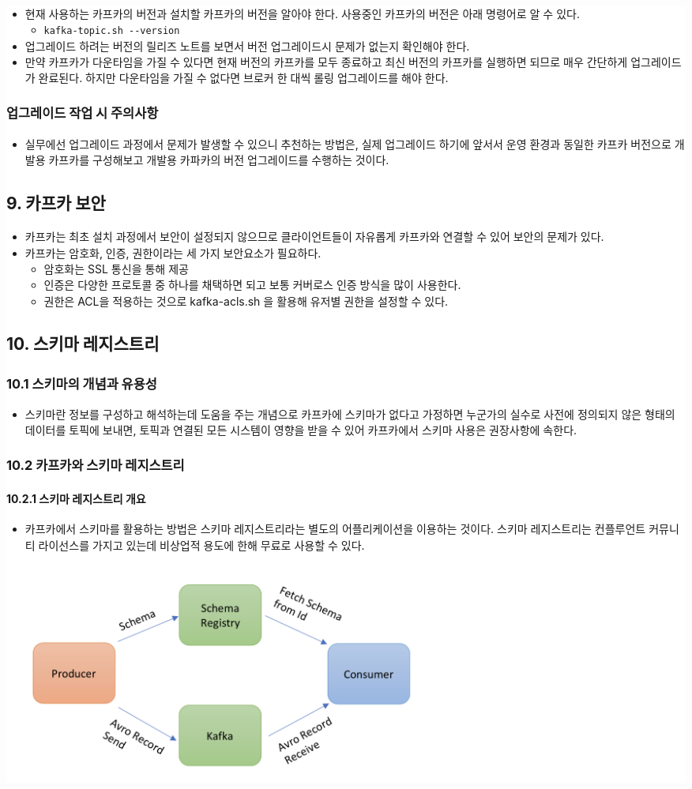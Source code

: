 - 현재 사용하는 카프카의 버전과 설치할 카프카의 버전을 알아야 한다. 사용중인 카프카의 버전은 아래 명령어로 알 수 있다.
  - `kafka-topic.sh --version`
- 업그레이드 하려는 버전의 릴리즈 노트를 보면서 버전 업그레이드시 문제가 없는지 확인해야 한다.
- 만약 카프카가 다운타임을 가질 수 있다면 현재 버전의 카프카를 모두 종료하고 최신 버전의 카프카를 실행하면 되므로 매우 간단하게 업그레이드가 완료된다. 하지만 다운타임을 가질 수 없다면 브로커 한 대씩 롤링 업그레이드를 해야 한다.

### 업그레이드 작업 시 주의사항

- 실무에선 업그레이드 과정에서 문제가 발생할 수 있으니 추천하는 방법은, 실제 업그레이드 하기에 앞서서 운영 환경과 동일한 카프카 버전으로 개발용 카프카를 구성해보고 개발용 카파카의 버전 업그레이드를 수행하는 것이다.

## 9. 카프카 보안

- 카프카는 최초 설치 과정에서 보안이 설정되지 않으므로 클라이언트들이 자유롭게 카프카와 연결할 수 있어 보안의 문제가 있다.
- 카프카는 암호화, 인증, 권한이라는 세 가지 보안요소가 필요하다.
  - 암호화는 SSL 통신을 통해 제공
  - 인증은 다양한 프로토콜 중 하나를 채택하면 되고 보통 커버로스 인증 방식을 많이 사용한다.
  - 권한은 ACL을 적용하는 것으로 kafka-acls.sh 을 활용해 유저별 권한을 설정할 수 있다.

## 10. 스키마 레지스트리

### 10.1 스키마의 개념과 유용성

- 스키마란 정보를 구성하고 해석하는데 도움을 주는 개념으로 카프카에 스키마가 없다고 가정하면 누군가의 실수로 사전에 정의되지 않은 형태의 데이터를 토픽에 보내면, 토픽과 연결된 모든 시스템이 영향을 받을 수 있어 카프카에서 스키마 사용은 권장사항에 속한다.

### 10.2 카프카와 스키마 레지스트리

#### 10.2.1 스키마 레지스트리 개요

- 카프카에서 스키마를 활용하는 방법은 스키마 레지스트리라는 별도의 어플리케이션을 이용하는 것이다. 스키마 레지스트리는 컨플루언트 커뮤니티 라이선스를 가지고 있는데 비상업적 용도에 한해 무료로 사용할 수 있다.
  <img src="https://github.com/programmer-sjk/TIL/blob/main/images/books/devops/schema-registry.png" width="500">
